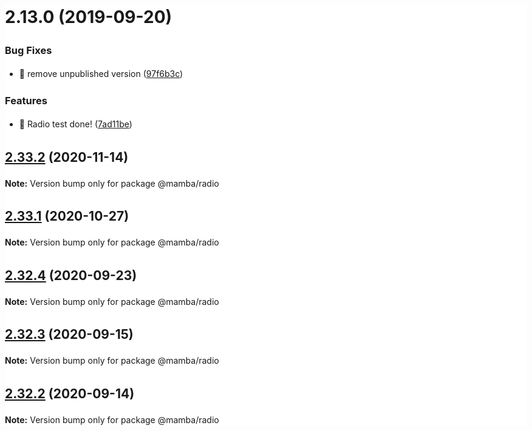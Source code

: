 

# 2.13.0 (2019-09-20)


### Bug Fixes

* 🐛 remove unpublished version ([97f6b3c](https://github.com/stone-payments/pos-mamba-sdk/commit/97f6b3cfdcfa9f3d5fbd01168057a74d3c38ef2c))


### Features

* 🎸 Radio test done! ([7ad11be](https://github.com/stone-payments/pos-mamba-sdk/commit/7ad11be28721527cf2062e8f8a55f1a044cb4fb3))





## [2.33.2](https://github.com/stone-payments/pos-mamba-sdk/compare/v2.33.1...v2.33.2) (2020-11-14)

**Note:** Version bump only for package @mamba/radio





## [2.33.1](https://github.com/stone-payments/pos-mamba-sdk/compare/v2.32.4...v2.33.1) (2020-10-27)

**Note:** Version bump only for package @mamba/radio





## [2.32.4](https://github.com/stone-payments/pos-mamba-sdk/compare/v2.32.3...v2.32.4) (2020-09-23)

**Note:** Version bump only for package @mamba/radio





## [2.32.3](https://github.com/stone-payments/pos-mamba-sdk/compare/v2.32.2...v2.32.3) (2020-09-15)

**Note:** Version bump only for package @mamba/radio





## [2.32.2](https://github.com/stone-payments/pos-mamba-sdk/compare/v2.32.1...v2.32.2) (2020-09-14)

**Note:** Version bump only for package @mamba/radio
